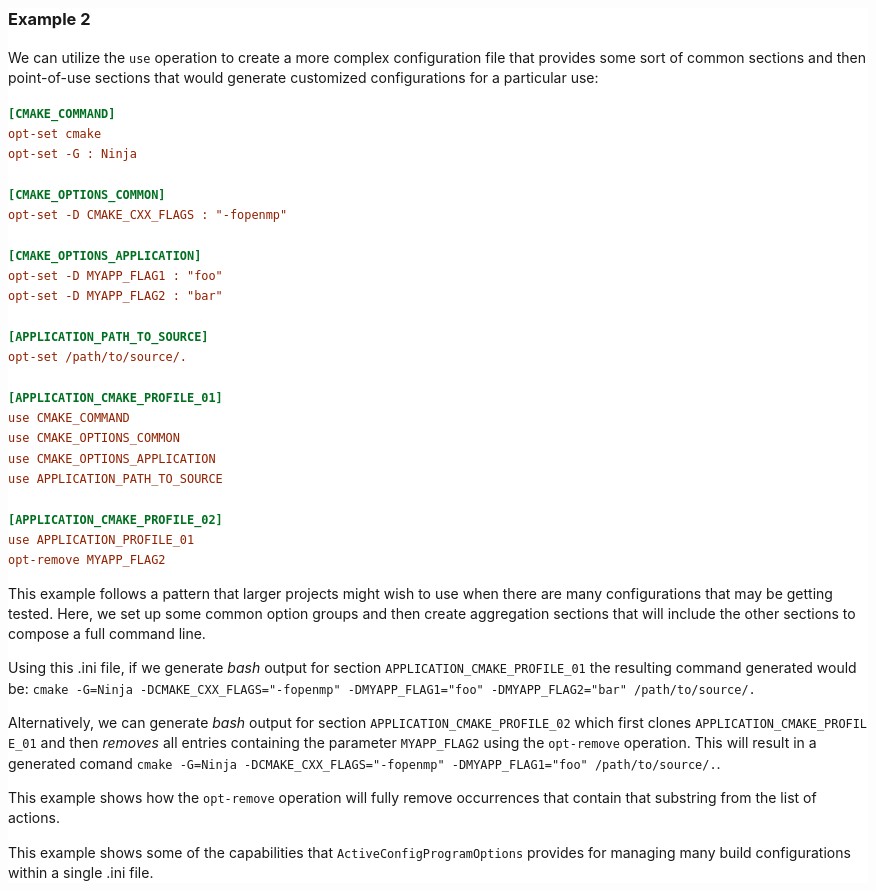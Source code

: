 ### Example 2

We can utilize the `use` operation to create a more complex configuration file
that provides some sort of common sections and then point-of-use sections that
would generate customized configurations for a particular use:

```ini
[CMAKE_COMMAND]
opt-set cmake
opt-set -G : Ninja

[CMAKE_OPTIONS_COMMON]
opt-set -D CMAKE_CXX_FLAGS : "-fopenmp"

[CMAKE_OPTIONS_APPLICATION]
opt-set -D MYAPP_FLAG1 : "foo"
opt-set -D MYAPP_FLAG2 : "bar"

[APPLICATION_PATH_TO_SOURCE]
opt-set /path/to/source/.

[APPLICATION_CMAKE_PROFILE_01]
use CMAKE_COMMAND
use CMAKE_OPTIONS_COMMON
use CMAKE_OPTIONS_APPLICATION
use APPLICATION_PATH_TO_SOURCE

[APPLICATION_CMAKE_PROFILE_02]
use APPLICATION_PROFILE_01
opt-remove MYAPP_FLAG2
```

This example follows a pattern that larger projects might wish to use
when there are many configurations that may be getting tested.
Here, we set up some common option groups and then create aggregation sections
that will include the other sections to compose a full command line.

Using this .ini file, if we generate _bash_ output for section
`APPLICATION_CMAKE_PROFILE_01` the resulting command generated would be:
`cmake -G=Ninja -DCMAKE_CXX_FLAGS="-fopenmp" -DMYAPP_FLAG1="foo" -DMYAPP_FLAG2="bar" /path/to/source/.`

Alternatively, we can generate _bash_ output for section
`APPLICATION_CMAKE_PROFILE_02` which first clones `APPLICATION_CMAKE_PROFILE_01`
and then _removes_ all entries containing the parameter `MYAPP_FLAG2` using the
`opt-remove` operation.
This will result in a generated comand
`cmake -G=Ninja -DCMAKE_CXX_FLAGS="-fopenmp" -DMYAPP_FLAG1="foo" /path/to/source/.`.

This example shows how the `opt-remove` operation will fully
remove occurrences that contain that substring from the list
of actions.

This example shows some of the capabilities that `ActiveConfigProgramOptions`
provides for managing many build configurations within a single .ini
file.


[1]: https://cmake.org/cmake/help/latest/command/set.html
[2]: https://gitlab.com/semantik-software/code/python/ActiveConfigParser
[3]: https://gitlab.com/semantik-software/code/python/ActiveConfigParser/-/blob/main/CHANGELOG.md
[4]: https://semantik-software.gitlab.io/code/python/ActiveConfigProgramOptions/
[5]: https://pypi.org/project/activeconfigparser/
[6]: https://www.cmake.org/
[7]: https://semantik-software.gitlab.io/code/python/ActiveConfigParser/
[8]: https://gitlab.com/semantik-software/code/python/ActiveConfigProgramOptions/-/blob/main/examples/ActiveConfigProgramOptions-example-01.ini
[9]: https://gitlab.com/semantik-software/code/python/ActiveConfigProgramOptions/-/blob/main/examples/ActiveConfigProgramOptions-example-01.py
[10]: https://pypi.org/project/activeconfigparser/
[11]: https://semantik-software.gitlab.io/code/python/ExceptionControl/
[12]: https://gitlab.com/semantik-software/code/python/ExceptionControl
[13]: https://pypi.org/project/exceptioncontrol/
[14]: https://semantik-software.gitlab.io/code/python/StronglyTypedProperty/
[15]: https://gitlab.com/semantik-software/code/python/StronglyTypedProperty
[16]: https://pypi.org/project/stronglytypedproperty/
[17]: https://gitlab.com/semantik-software/code/python/ActiveConfigProgramOptions/-/blob/main/examples/ActiveConfigProgramOptions-example-02.ini
[18]: https://gitlab.com/semantik-software/code/python/ActiveConfigProgramOptions/-/blob/main/examples/ActiveConfigProgramOptions-example-02.py
